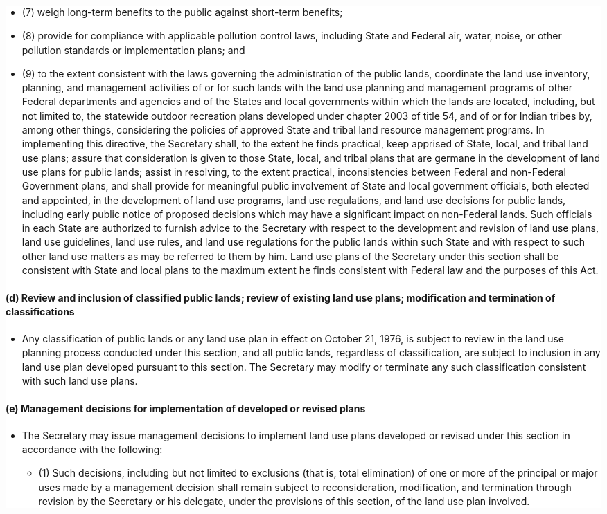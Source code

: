   * (7) weigh long-term benefits to the public against short-term benefits;

  * (8) provide for compliance with applicable pollution control laws, including State and Federal air, water, noise, or other pollution standards or implementation plans; and

  * (9) to the extent consistent with the laws governing the administration of the public lands, coordinate the land use inventory, planning, and management activities of or for such lands with the land use planning and management programs of other Federal departments and agencies and of the States and local governments within which the lands are located, including, but not limited to, the statewide outdoor recreation plans developed under chapter 2003 of title 54, and of or for Indian tribes by, among other things, considering the policies of approved State and tribal land resource management programs. In implementing this directive, the Secretary shall, to the extent he finds practical, keep apprised of State, local, and tribal land use plans; assure that consideration is given to those State, local, and tribal plans that are germane in the development of land use plans for public lands; assist in resolving, to the extent practical, inconsistencies between Federal and non-Federal Government plans, and shall provide for meaningful public involvement of State and local government officials, both elected and appointed, in the development of land use programs, land use regulations, and land use decisions for public lands, including early public notice of proposed decisions which may have a significant impact on non-Federal lands. Such officials in each State are authorized to furnish advice to the Secretary with respect to the development and revision of land use plans, land use guidelines, land use rules, and land use regulations for the public lands within such State and with respect to such other land use matters as may be referred to them by him. Land use plans of the Secretary under this section shall be consistent with State and local plans to the maximum extent he finds consistent with Federal law and the purposes of this Act.

#### (d) Review and inclusion of classified public lands; review of existing land use plans; modification and termination of classifications
* Any classification of public lands or any land use plan in effect on October 21, 1976, is subject to review in the land use planning process conducted under this section, and all public lands, regardless of classification, are subject to inclusion in any land use plan developed pursuant to this section. The Secretary may modify or terminate any such classification consistent with such land use plans.

#### (e) Management decisions for implementation of developed or revised plans
* The Secretary may issue management decisions to implement land use plans developed or revised under this section in accordance with the following:

  * (1) Such decisions, including but not limited to exclusions (that is, total elimination) of one or more of the principal or major uses made by a management decision shall remain subject to reconsideration, modification, and termination through revision by the Secretary or his delegate, under the provisions of this section, of the land use plan involved.
